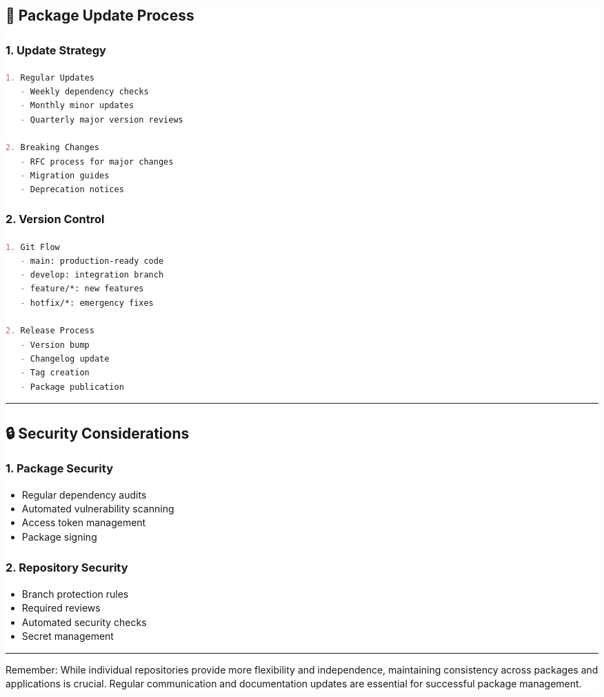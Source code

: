 
## 🔄 Package Update Process

### 1. Update Strategy

```markdown
1. Regular Updates
   - Weekly dependency checks
   - Monthly minor updates
   - Quarterly major version reviews

2. Breaking Changes
   - RFC process for major changes
   - Migration guides
   - Deprecation notices
```

### 2. Version Control

```markdown
1. Git Flow
   - main: production-ready code
   - develop: integration branch
   - feature/*: new features
   - hotfix/*: emergency fixes

2. Release Process
   - Version bump
   - Changelog update
   - Tag creation
   - Package publication
```

---

## 🔒 Security Considerations

### 1. Package Security

- Regular dependency audits
- Automated vulnerability scanning
- Access token management
- Package signing

### 2. Repository Security

- Branch protection rules
- Required reviews
- Automated security checks
- Secret management

---

Remember: While individual repositories provide more flexibility and independence, maintaining consistency across packages and applications is crucial. Regular communication and documentation updates are essential for successful package management.
